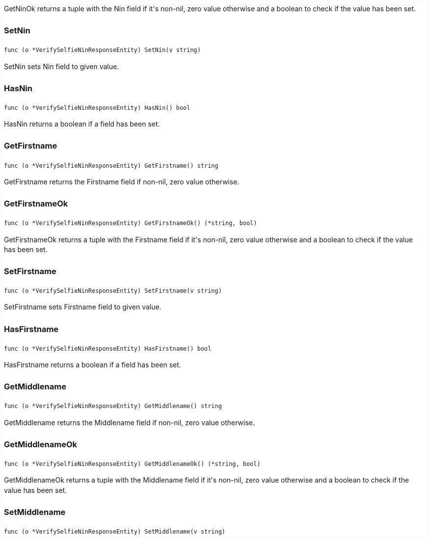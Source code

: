 GetNinOk returns a tuple with the Nin field if it's non-nil, zero value otherwise
and a boolean to check if the value has been set.

### SetNin

`func (o *VerifySelfieNinResponseEntity) SetNin(v string)`

SetNin sets Nin field to given value.

### HasNin

`func (o *VerifySelfieNinResponseEntity) HasNin() bool`

HasNin returns a boolean if a field has been set.

### GetFirstname

`func (o *VerifySelfieNinResponseEntity) GetFirstname() string`

GetFirstname returns the Firstname field if non-nil, zero value otherwise.

### GetFirstnameOk

`func (o *VerifySelfieNinResponseEntity) GetFirstnameOk() (*string, bool)`

GetFirstnameOk returns a tuple with the Firstname field if it's non-nil, zero value otherwise
and a boolean to check if the value has been set.

### SetFirstname

`func (o *VerifySelfieNinResponseEntity) SetFirstname(v string)`

SetFirstname sets Firstname field to given value.

### HasFirstname

`func (o *VerifySelfieNinResponseEntity) HasFirstname() bool`

HasFirstname returns a boolean if a field has been set.

### GetMiddlename

`func (o *VerifySelfieNinResponseEntity) GetMiddlename() string`

GetMiddlename returns the Middlename field if non-nil, zero value otherwise.

### GetMiddlenameOk

`func (o *VerifySelfieNinResponseEntity) GetMiddlenameOk() (*string, bool)`

GetMiddlenameOk returns a tuple with the Middlename field if it's non-nil, zero value otherwise
and a boolean to check if the value has been set.

### SetMiddlename

`func (o *VerifySelfieNinResponseEntity) SetMiddlename(v string)`
